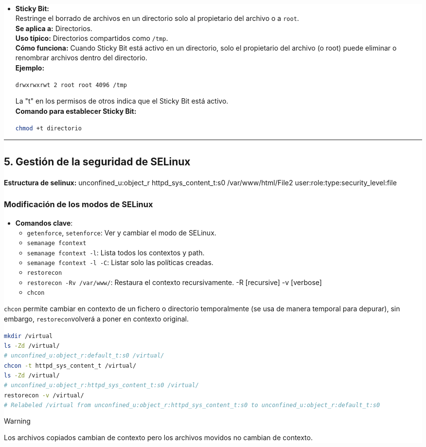 - **Sticky Bit:**  
  Restringe el borrado de archivos en un directorio solo al propietario del archivo o a `root`.  
  **Se aplica a:** Directorios.  
  **Uso típico:** Directorios compartidos como `/tmp`.  
  **Cómo funciona:** Cuando Sticky Bit está activo en un directorio, solo el propietario del archivo (o root) puede eliminar o renombrar archivos dentro del directorio.  
  **Ejemplo:**  

  ```bash
  drwxrwxrwt 2 root root 4096 /tmp
  ```

  La "t" en los permisos de otros indica que el Sticky Bit está activo.  
  **Comando para establecer Sticky Bit:**  

  ```bash
  chmod +t directorio
  ```

---

## 5. Gestión de la seguridad de SELinux

**Estructura de selinux:**
  unconfined_u:object_r httpd_sys_content_t:s0 /var/www/html/File2
  user:role:type:security_level:file

### Modificación de los modos de SELinux

- **Comandos clave**:
  - `getenforce`, `setenforce`: Ver y cambiar el modo de SELinux.
  - `semanage fcontext`
  - `semanage fcontext -l`: Lista todos los contextos y path.
  - `semanage fcontext -l -C`: Listar solo las políticas creadas.
  - `restorecon`
  - `restorecon -Rv /var/www/`: Restaura el contexto recursivamente. -R [recursive] -v [verbose]
  - `chcon`

`chcon` permite cambiar en contexto de un fichero o directorio temporalmente (se usa de manera temporal para depurar), sin embargo, `restorecon`volverá a poner en contexto original.

```bash
mkdir /virtual
ls -Zd /virtual/
# unconfined_u:object_r:default_t:s0 /virtual/
chcon -t httpd_sys_content_t /virtual/
ls -Zd /virtual/
# unconfined_u:object_r:httpd_sys_content_t:s0 /virtual/
restorecon -v /virtual/
# Relabeled /virtual from unconfined_u:object_r:httpd_sys_content_t:s0 to unconfined_u:object_r:default_t:s0
```

>[!WARNING]
>Los archivos copiados cambian de contexto pero los archivos movidos no cambian de contexto.
